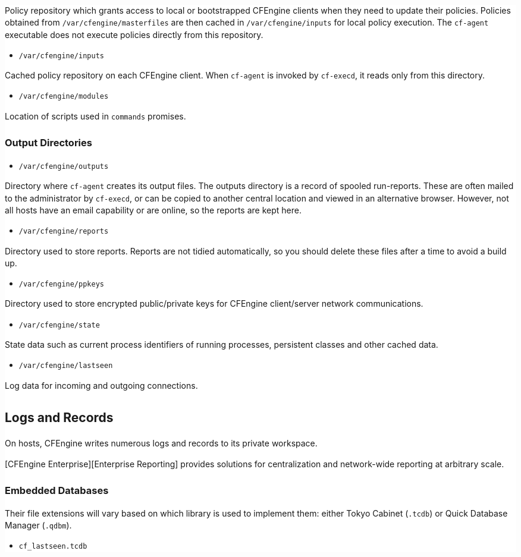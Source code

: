 Policy repository which grants access to local or bootstrapped CFEngine 
clients when they need to update their policies. Policies obtained from 
`/var/cfengine/masterfiles` are then cached in `/var/cfengine/inputs` for 
local policy execution. The `cf-agent` executable does not execute policies 
directly from this repository.

* `/var/cfengine/inputs`

Cached policy repository on each CFEngine client. When `cf-agent` is 
invoked by `cf-execd`, it reads only from this directory.

* `/var/cfengine/modules`

Location of scripts used in `commands` promises.

### Output Directories

* `/var/cfengine/outputs`

Directory where `cf-agent` creates its output files. The outputs directory is 
a record of spooled run-reports. These are often mailed to the administrator 
by `cf-execd`, or can be copied to another central location and viewed in an 
alternative browser. However, not all hosts have an email capability or are 
online, so the reports are kept here.

* `/var/cfengine/reports`

Directory used to store reports. Reports are not tidied automatically, so you 
should delete these files after a time to avoid a build up.

* `/var/cfengine/ppkeys`

Directory used to store encrypted public/private keys for CFEngine
client/server network communications.

* `/var/cfengine/state`

State data such as current process identifiers of running processes, 
persistent classes and other cached data.

* `/var/cfengine/lastseen`

Log data for incoming and outgoing connections.

## Logs and Records

On hosts, CFEngine writes numerous logs and records to its private workspace. 

[CFEngine Enterprise][Enterprise Reporting] provides solutions 
for centralization and network-wide reporting at arbitrary scale.

### Embedded Databases

Their file extensions will vary based on which library is used to
implement them: either Tokyo Cabinet (`.tcdb`) or Quick Database Manager
(`.qdbm`).

* `cf_lastseen.tcdb`
